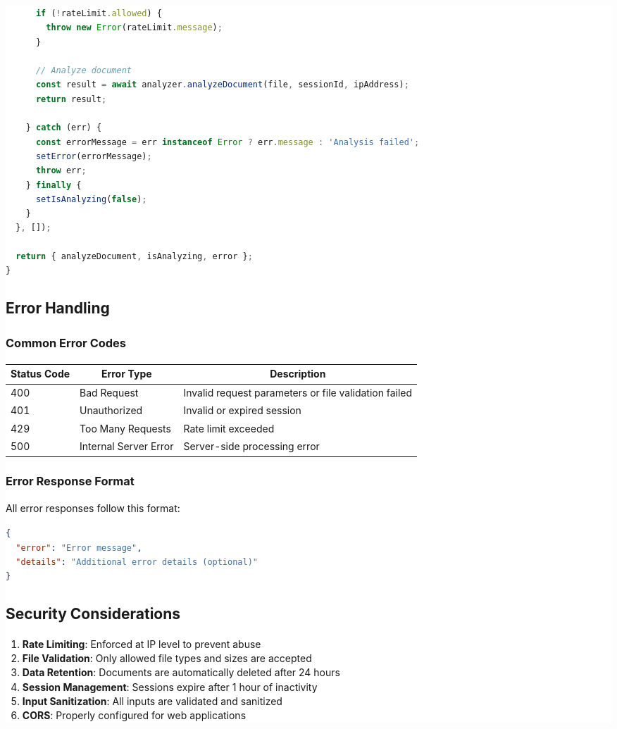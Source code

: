 ```typescript
      if (!rateLimit.allowed) {
        throw new Error(rateLimit.message);
      }
      
      // Analyze document
      const result = await analyzer.analyzeDocument(file, sessionId, ipAddress);
      return result;
      
    } catch (err) {
      const errorMessage = err instanceof Error ? err.message : 'Analysis failed';
      setError(errorMessage);
      throw err;
    } finally {
      setIsAnalyzing(false);
    }
  }, []);
  
  return { analyzeDocument, isAnalyzing, error };
}
```

## Error Handling

### Common Error Codes

| Status Code | Error Type | Description |
|-------------|------------|-------------|
| 400 | Bad Request | Invalid request parameters or file validation failed |
| 401 | Unauthorized | Invalid or expired session |
| 429 | Too Many Requests | Rate limit exceeded |
| 500 | Internal Server Error | Server-side processing error |

### Error Response Format

All error responses follow this format:

```json
{
  "error": "Error message",
  "details": "Additional error details (optional)"
}
```

## Security Considerations

1. **Rate Limiting**: Enforced at IP level to prevent abuse
2. **File Validation**: Only allowed file types and sizes are accepted
3. **Data Retention**: Documents are automatically deleted after 24 hours
4. **Session Management**: Sessions expire after 1 hour of inactivity
5. **Input Sanitization**: All inputs are validated and sanitized
6. **CORS**: Properly configured for web applications
